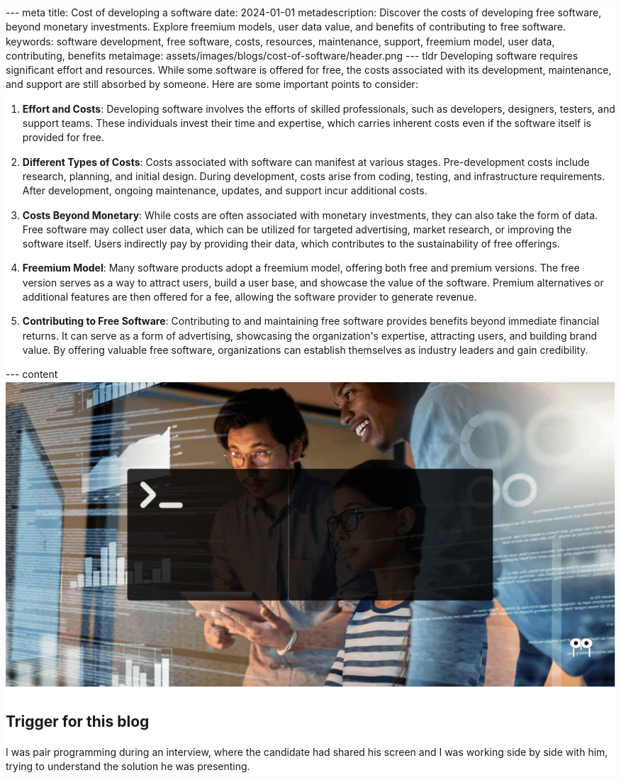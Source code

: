 --- meta 
title: Cost of developing a software
date: 2024-01-01
metadescription: Discover the costs of developing free software, beyond monetary investments. Explore freemium models, user data value, and benefits of contributing to free software.
keywords: software development, free software, costs, resources, maintenance, support, freemium model, user data, contributing, benefits
metaimage: assets/images/blogs/cost-of-software/header.png
--- tldr 
Developing software requires significant effort and resources. While some software is offered for free, the costs associated with its development, maintenance, and support are still absorbed by someone. Here are some important points to consider:

1. **Effort and Costs**: Developing software involves the efforts of skilled professionals, such as developers, designers, testers, and support teams. These individuals invest their time and expertise, which carries inherent costs even if the software itself is provided for free.

2. **Different Types of Costs**: Costs associated with software can manifest at various stages. Pre-development costs include research, planning, and initial design. During development, costs arise from coding, testing, and infrastructure requirements. After development, ongoing maintenance, updates, and support incur additional costs.

3. **Costs Beyond Monetary**: While costs are often associated with monetary investments, they can also take the form of data. Free software may collect user data, which can be utilized for targeted advertising, market research, or improving the software itself. Users indirectly pay by providing their data, which contributes to the sustainability of free offerings.

4. **Freemium Model**: Many software products adopt a freemium model, offering both free and premium versions. The free version serves as a way to attract users, build a user base, and showcase the value of the software. Premium alternatives or additional features are then offered for a fee, allowing the software provider to generate revenue.

5. **Contributing to Free Software**: Contributing to and maintaining free software provides benefits beyond immediate financial returns. It can serve as a form of advertising, showcasing the organization's expertise, attracting users, and building brand value. By offering valuable free software, organizations can establish themselves as industry leaders and gain credibility.

--- content 
<img src="assets/images/blogs/cost-of-software/header.gif" alt="Cost of Software" class="responsive-image">
## Trigger for this blog
I was pair programming during an interview, where the candidate had shared his screen and I was working side by side with him, trying to understand the solution he was presenting.
